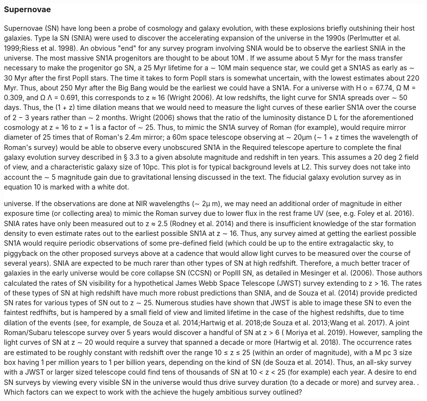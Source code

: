 
### Supernovae

Supernovae (SN) have long been a probe of cosmology and galaxy evolution, with these explosions briefly outshining their host galaxies. Type Ia SN (SNIA) were used to discover the accelerating expansion of the universe in the 1990s (Perlmutter et al. 1999;Riess et al. 1998). An obvious "end" for any survey program involving SNIA would be to observe the earliest SNIA in the universe. The most massive SN1A progenitors are thought to be about 10M . If we assume about 5 Myr for the mass transfer necessary to make the progenitor go SN, a 25 Myr lifetime for a ∼ 10M main sequence star, we could get a SN1AS as early as ∼ 30 Myr after the first PopII stars. The time it takes to form PopII stars is somewhat uncertain, with the lowest estimates about 220 Myr. Thus, about 250 Myr after the Big Bang would be the earliest we could have a SN1A. For a universe with H o = 67.74, Ω M = 0.309, and Ω Λ = 0.691, this corresponds to z ≈ 16 (Wright 2006). At low redshifts, the light curve for SN1A spreads over ∼ 50 days. Thus, the (1 + z) time dilation means that we would need to measure the light curves of these earlier SN1A over the course of 2 − 3 years rather than ∼ 2 months. Wright (2006) shows that the ratio of the luminosity distance D L for the aforementioned cosmology at z = 16 to z = 1 is a factor of ∼ 25. Thus, to mimic the SN1A survey of Roman (for example), would require mirror diameter of 25 times that of Roman's 2.4m mirror; a 60m space telescope observing at ∼ 20µm (∼ 1 + z times the wavelength of Roman's survey) would be able to observe every unobscured SN1A in the Required telescope aperture to complete the final galaxy evolution survey described in § 3.3 to a given absolute magnitude and redshift in ten years. This assumes a 20 deg 2 field of view, and a characteristic galaxy size of 10pc. This plot is for typical background levels at L2. This survey does not take into account the ∼ 5 magnitude gain due to gravitational lensing discussed in the text. The fiducial galaxy evolution survey as in equation 10 is marked with a white dot.

universe. If the observations are done at NIR wavelengths (∼ 2µ m), we may need an additional order of magnitude in either exposure time (or collecting area) to mimic the Roman survey due to lower flux in the rest frame UV (see, e.g. Foley et al. 2016). SNIA rates have only been measured out to z ≈ 2.5 (Rodney et al. 2014) and there is insufficient knowledge of the star formation density to even estimate rates out to the earliest possible SN1A at z ∼ 16. Thus, any survey aimed at getting the earliest possible SN1A would require periodic observations of some pre-defined field (which could be up to the entire extragalactic sky, to piggyback on the other proposed surveys above at a cadence that would allow light curves to be measured over the course of several years). SNIA are expected to be much rarer than other types of SN at high redfshift. Therefore, a much better tracer of galaxies in the early universe would be core collapse SN (CCSN) or PopIII SN, as detailed in Mesinger et al. (2006). Those authors calculated the rates of SN visibility for a hypothetical James Webb Space Telescope (JWST) survey extending to z > 16. The rates of these types of SN at high redshift have much more robust predictions than SNIA, and de Souza et al. (2014) provide predicted SN rates for various types of SN out to z ∼ 25. Numerous studies have shown that JWST is able to image these SN to even the faintest redfhifts, but is hampered by a small field of view and limited lifetime in the case of the highest redshifts, due to time dilation of the events (see, for example, de Souza et al. 2014;Hartwig et al. 2018;de Souza et al. 2013;Wang et al. 2017). A joint Roman/Subaru telescope survey over 5 years would discover a handful of SN at z > 6 ( Moriya et al. 2019). However, sampling the light curves of SN at z ∼ 20 would require a survey that spanned a decade or more (Hartwig et al. 2018). The occurrence rates are estimated to be roughly constant with redshift over the range 10 ≤ z ≤ 25 (within an order of magnitude), with a M pc 3 size box having 1 per million years to 1 per billion years, depending on the kind of SN (de Souza et al. 2014). Thus, an all-sky survey with a JWST or larger sized telescope could find tens of thousands of SN at 10 < z < 25 (for example) each year. A desire to end SN surveys by viewing every visible SN in the universe would thus drive survey duration (to a decade or more) and survey area. . Which factors can we expect to work with the achieve the hugely ambitious survey outlined?
